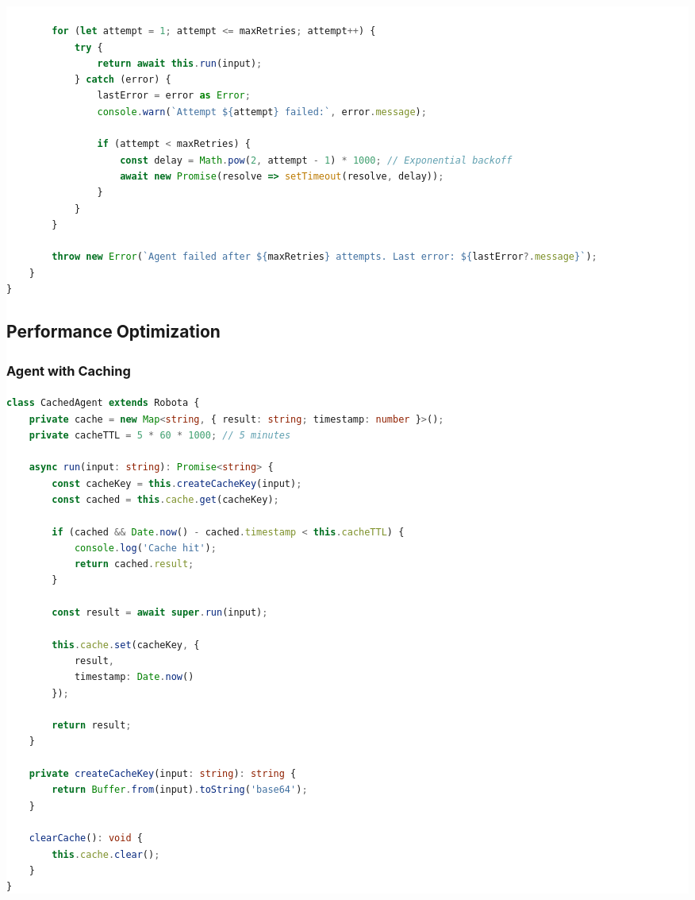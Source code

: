 ```typescript
        
        for (let attempt = 1; attempt <= maxRetries; attempt++) {
            try {
                return await this.run(input);
            } catch (error) {
                lastError = error as Error;
                console.warn(`Attempt ${attempt} failed:`, error.message);
                
                if (attempt < maxRetries) {
                    const delay = Math.pow(2, attempt - 1) * 1000; // Exponential backoff
                    await new Promise(resolve => setTimeout(resolve, delay));
                }
            }
        }
        
        throw new Error(`Agent failed after ${maxRetries} attempts. Last error: ${lastError?.message}`);
    }
}
```

## Performance Optimization

### Agent with Caching

```typescript
class CachedAgent extends Robota {
    private cache = new Map<string, { result: string; timestamp: number }>();
    private cacheTTL = 5 * 60 * 1000; // 5 minutes

    async run(input: string): Promise<string> {
        const cacheKey = this.createCacheKey(input);
        const cached = this.cache.get(cacheKey);
        
        if (cached && Date.now() - cached.timestamp < this.cacheTTL) {
            console.log('Cache hit');
            return cached.result;
        }
        
        const result = await super.run(input);
        
        this.cache.set(cacheKey, {
            result,
            timestamp: Date.now()
        });
        
        return result;
    }

    private createCacheKey(input: string): string {
        return Buffer.from(input).toString('base64');
    }

    clearCache(): void {
        this.cache.clear();
    }
}
```
